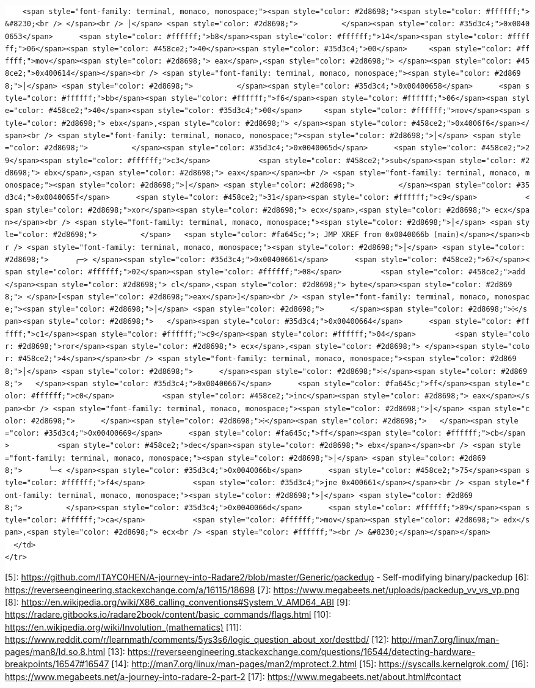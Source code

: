         <span style="font-family: terminal, monaco, monospace;"><span style="color: #2d8698;"><span style="color: #ffffff;">&#8230;<br /> </span><br /> │</span> <span style="color: #2d8698;">          </span><span style="color: #35d3c4;">0x00400653</span>      <span style="color: #ffffff;">b8</span><span style="color: #ffffff;">14</span><span style="color: #ffffff;">06</span><span style="color: #458ce2;">40</span><span style="color: #35d3c4;">00</span>     <span style="color: #ffffff;">mov</span><span style="color: #2d8698;"> eax</span>,<span style="color: #2d8698;"> </span><span style="color: #458ce2;">0x400614</span></span><br /> <span style="font-family: terminal, monaco, monospace;"><span style="color: #2d8698;">│</span> <span style="color: #2d8698;">          </span><span style="color: #35d3c4;">0x00400658</span>      <span style="color: #ffffff;">bb</span><span style="color: #ffffff;">f6</span><span style="color: #ffffff;">06</span><span style="color: #458ce2;">40</span><span style="color: #35d3c4;">00</span>     <span style="color: #ffffff;">mov</span><span style="color: #2d8698;"> ebx</span>,<span style="color: #2d8698;"> </span><span style="color: #458ce2;">0x4006f6</span></span><br /> <span style="font-family: terminal, monaco, monospace;"><span style="color: #2d8698;">│</span> <span style="color: #2d8698;">          </span><span style="color: #35d3c4;">0x0040065d</span>      <span style="color: #458ce2;">29</span><span style="color: #ffffff;">c3</span>           <span style="color: #458ce2;">sub</span><span style="color: #2d8698;"> ebx</span>,<span style="color: #2d8698;"> eax</span></span><br /> <span style="font-family: terminal, monaco, monospace;"><span style="color: #2d8698;">│</span> <span style="color: #2d8698;">          </span><span style="color: #35d3c4;">0x0040065f</span>      <span style="color: #458ce2;">31</span><span style="color: #ffffff;">c9</span>           <span style="color: #2d8698;">xor</span><span style="color: #2d8698;"> ecx</span>,<span style="color: #2d8698;"> ecx</span></span><br /> <span style="font-family: terminal, monaco, monospace;"><span style="color: #2d8698;">│</span> <span style="color: #2d8698;">          </span>   <span style="color: #fa645c;">; JMP XREF from 0x0040066b (main)</span></span><br /> <span style="font-family: terminal, monaco, monospace;"><span style="color: #2d8698;">│</span> <span style="color: #2d8698;">      ╭─> </span><span style="color: #35d3c4;">0x00400661</span>      <span style="color: #458ce2;">67</span><span style="color: #ffffff;">02</span><span style="color: #ffffff;">08</span>         <span style="color: #458ce2;">add</span><span style="color: #2d8698;"> cl</span>,<span style="color: #2d8698;"> byte</span><span style="color: #2d8698;"> </span>[<span style="color: #2d8698;">eax</span>]</span><br /> <span style="font-family: terminal, monaco, monospace;"><span style="color: #2d8698;">│</span> <span style="color: #2d8698;">      </span><span style="color: #2d8698;">⁝</span><span style="color: #2d8698;">   </span><span style="color: #35d3c4;">0x00400664</span>      <span style="color: #ffffff;">c1</span><span style="color: #ffffff;">c9</span><span style="color: #ffffff;">04</span>         <span style="color: #2d8698;">ror</span><span style="color: #2d8698;"> ecx</span>,<span style="color: #2d8698;"> </span><span style="color: #458ce2;">4</span></span><br /> <span style="font-family: terminal, monaco, monospace;"><span style="color: #2d8698;">│</span> <span style="color: #2d8698;">      </span><span style="color: #2d8698;">⁝</span><span style="color: #2d8698;">   </span><span style="color: #35d3c4;">0x00400667</span>      <span style="color: #fa645c;">ff</span><span style="color: #ffffff;">c0</span>           <span style="color: #458ce2;">inc</span><span style="color: #2d8698;"> eax</span></span><br /> <span style="font-family: terminal, monaco, monospace;"><span style="color: #2d8698;">│</span> <span style="color: #2d8698;">      </span><span style="color: #2d8698;">⁝</span><span style="color: #2d8698;">   </span><span style="color: #35d3c4;">0x00400669</span>      <span style="color: #fa645c;">ff</span><span style="color: #ffffff;">cb</span>           <span style="color: #458ce2;">dec</span><span style="color: #2d8698;"> ebx</span></span><br /> <span style="font-family: terminal, monaco, monospace;"><span style="color: #2d8698;">│</span> <span style="color: #2d8698;">      ╰─< </span><span style="color: #35d3c4;">0x0040066b</span>      <span style="color: #458ce2;">75</span><span style="color: #ffffff;">f4</span>           <span style="color: #35d3c4;">jne 0x400661</span></span><br /> <span style="font-family: terminal, monaco, monospace;"><span style="color: #2d8698;">│</span> <span style="color: #2d8698;">          </span><span style="color: #35d3c4;">0x0040066d</span>      <span style="color: #ffffff;">89</span><span style="color: #ffffff;">ca</span>           <span style="color: #ffffff;">mov</span><span style="color: #2d8698;"> edx</span>,<span style="color: #2d8698;"> ecx<br /> <span style="color: #ffffff;"><br /> &#8230;</span></span></span>
      </td>
    </tr>
  </table>
</div>


 [1]: https://www.megabeets.net/reverse-engineering-a-gameboy-rom-with-radare2/
 [2]: https://www.megabeets.net/a-journey-into-radare-2-part-1/
 [3]: https://www.megabeets.net/uploads/packedup_cover.png
 [4]: http://radare.org/r/down.html
 [5]: https://github.com/ITAYC0HEN/A-journey-into-Radare2/blob/master/Generic/packedup - Self-modifying binary/packedup
 [6]: https://reverseengineering.stackexchange.com/a/16115/18698
 [7]: https://www.megabeets.net/uploads/packedup_vv_vs_vp.png
 [8]: https://en.wikipedia.org/wiki/X86_calling_conventions#System_V_AMD64_ABI
 [9]: https://radare.gitbooks.io/radare2book/content/basic_commands/flags.html
 [10]: https://en.wikipedia.org/wiki/Involution_(mathematics)
 [11]: https://www.reddit.com/r/learnmath/comments/5ys3s6/logic_question_about_xor/desttbd/
 [12]: http://man7.org/linux/man-pages/man8/ld.so.8.html
 [13]: https://reverseengineering.stackexchange.com/questions/16544/detecting-hardware-breakpoints/16547#16547
 [14]: http://man7.org/linux/man-pages/man2/mprotect.2.html
 [15]: https://syscalls.kernelgrok.com/
 [16]: https://www.megabeets.net/a-journey-into-radare-2-part-2
 [17]: https://www.megabeets.net/about.html#contact